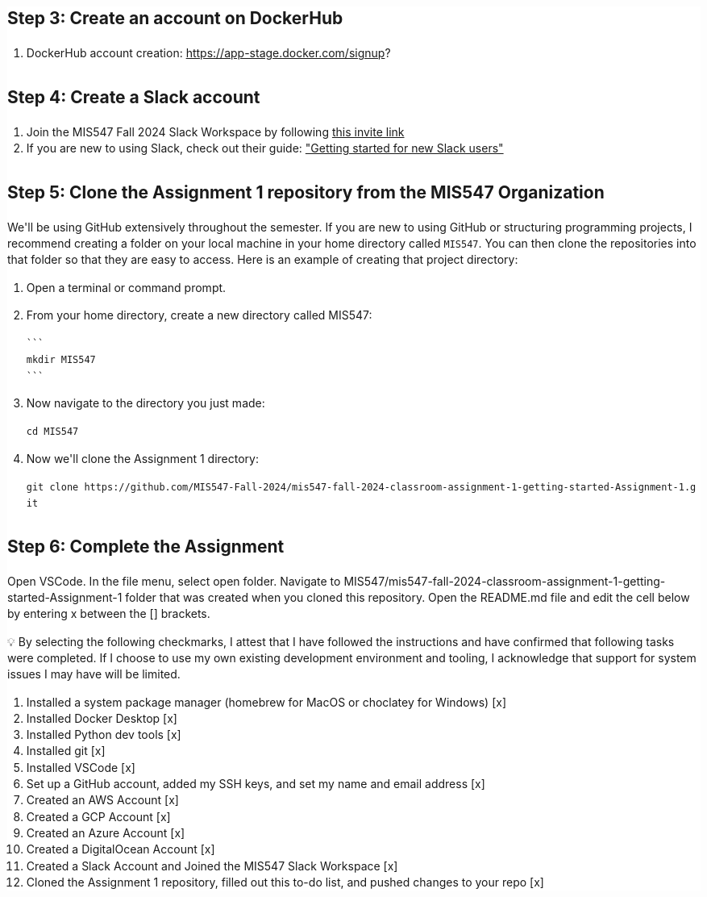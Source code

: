 ## Step 3: Create an account on DockerHub

1. DockerHub account creation: https://app-stage.docker.com/signup?

## Step 4: Create a Slack account

1. Join the MIS547 Fall 2024 Slack Workspace by following [this invite link](https://join.slack.com/t/mis547/shared_invite/zt-2n3ijrmur-vnTsgSHxeGDNMdNT3v5mhA)
2. If you are new to using Slack, check out their guide: ["Getting started for new Slack users"](https://slack.com/help/articles/218080037-Getting-started-for-new-Slack-users) 


## Step 5: Clone the Assignment 1 repository from the MIS547 Organization
We'll be using GitHub extensively throughout the semester. If you are new to using GitHub or structuring programming projects, I recommend creating a folder on your local machine in your home directory called `MIS547`. You can then clone the repositories into that folder so that they are easy to access. Here is an example of creating that project directory: 
1. Open a terminal or command prompt.
2. From your home directory, create a new directory called MIS547:

       ```
       mkdir MIS547
       ```
3. Now navigate to the directory you just made:

    ```
    cd MIS547
    ```
4. Now we'll clone the Assignment 1 directory:

    ```
    git clone https://github.com/MIS547-Fall-2024/mis547-fall-2024-classroom-assignment-1-getting-started-Assignment-1.git
    ```
## Step 6: Complete the Assignment
Open VSCode. In the file menu, select open folder. Navigate to MIS547/mis547-fall-2024-classroom-assignment-1-getting-started-Assignment-1 folder that was created when you cloned this repository. 
Open the README.md file and edit the cell below by entering x between the [] brackets.
<aside>
    
:bulb: By selecting the following checkmarks, I attest that I have followed the instructions and have confirmed that following tasks were completed. If I choose to use my own existing development environment and tooling, I acknowledge that support for system issues I may have will be limited. 
1. Installed a system package manager (homebrew for MacOS or choclatey for Windows) [x] 
2. Installed Docker Desktop [x] 
3. Installed Python dev tools [x] 
4. Installed git [x] 
5. Installed VSCode [x] 
6. Set up a GitHub account, added my SSH keys, and set my name and email address [x] 
7. Created an AWS Account [x] 
8. Created a GCP Account [x] 
9. Created an Azure Account [x] 
10. Created a DigitalOcean Account [x] 
11. Created a Slack Account and Joined the MIS547 Slack Workspace [x] 
13. Cloned the Assignment 1 repository, filled out this to-do list, and pushed changes to your repo [x] 
</aside>
